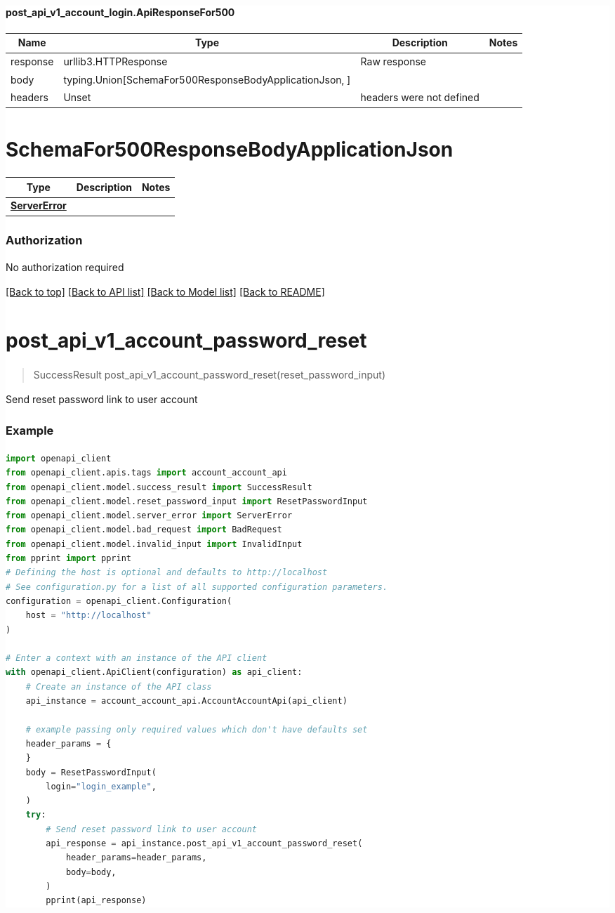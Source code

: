 
#### post_api_v1_account_login.ApiResponseFor500
Name | Type | Description  | Notes
------------- | ------------- | ------------- | -------------
response | urllib3.HTTPResponse | Raw response |
body | typing.Union[SchemaFor500ResponseBodyApplicationJson, ] |  |
headers | Unset | headers were not defined |

# SchemaFor500ResponseBodyApplicationJson
Type | Description  | Notes
------------- | ------------- | -------------
[**ServerError**](../../models/ServerError.md) |  | 


### Authorization

No authorization required

[[Back to top]](#__pageTop) [[Back to API list]](../../../README.md#documentation-for-api-endpoints) [[Back to Model list]](../../../README.md#documentation-for-models) [[Back to README]](../../../README.md)

# **post_api_v1_account_password_reset**
<a name="post_api_v1_account_password_reset"></a>
> SuccessResult post_api_v1_account_password_reset(reset_password_input)

Send reset password link to user account

### Example

```python
import openapi_client
from openapi_client.apis.tags import account_account_api
from openapi_client.model.success_result import SuccessResult
from openapi_client.model.reset_password_input import ResetPasswordInput
from openapi_client.model.server_error import ServerError
from openapi_client.model.bad_request import BadRequest
from openapi_client.model.invalid_input import InvalidInput
from pprint import pprint
# Defining the host is optional and defaults to http://localhost
# See configuration.py for a list of all supported configuration parameters.
configuration = openapi_client.Configuration(
    host = "http://localhost"
)

# Enter a context with an instance of the API client
with openapi_client.ApiClient(configuration) as api_client:
    # Create an instance of the API class
    api_instance = account_account_api.AccountAccountApi(api_client)

    # example passing only required values which don't have defaults set
    header_params = {
    }
    body = ResetPasswordInput(
        login="login_example",
    )
    try:
        # Send reset password link to user account
        api_response = api_instance.post_api_v1_account_password_reset(
            header_params=header_params,
            body=body,
        )
        pprint(api_response)
```